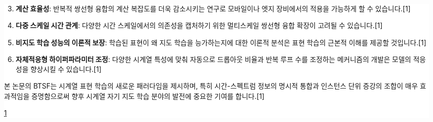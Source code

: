 3. **계산 효율성**: 반복적 쌍선형 융합의 계산 복잡도를 더욱 감소시키는 연구로 모바일이나 엣지 장비에서의 적용을 가능하게 할 수 있습니다.[1]

4. **다중 스케일 시간 관계**: 다양한 시간 스케일에서의 의존성을 캡처하기 위한 멀티스케일 쌍선형 융합 확장이 고려될 수 있습니다.[1]

5. **비지도 학습 성능의 이론적 보장**: 학습된 표현이 왜 지도 학습을 능가하는지에 대한 이론적 분석은 표현 학습의 근본적 이해를 제공할 것입니다.[1]

6. **자체적응형 하이퍼파라미터 조정**: 다양한 시계열 특성에 맞춰 자동으로 드롭아웃 비율과 반복 루프 수를 조정하는 메커니즘의 개발은 모델의 적응성을 향상시킬 수 있습니다.[1]

본 논문의 BTSF는 시계열 표현 학습의 새로운 패러다임을 제시하며, 특히 시간-스펙트럼 정보의 명시적 통합과 인스턴스 단위 증강의 조합이 매우 효과적임을 증명함으로써 향후 시계열 자기 지도 학습 분야의 발전에 중요한 기여를 합니다.[1]

[1](https://ppl-ai-file-upload.s3.amazonaws.com/web/direct-files/attachments/65988149/018a9266-acf4-4167-a7c6-d27fa674d9fc/2202.04770v3.pdf)
